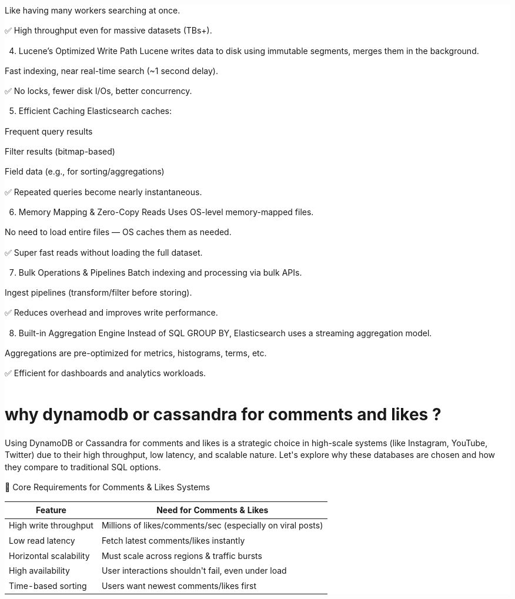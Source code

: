 Like having many workers searching at once.

✅ High throughput even for massive datasets (TBs+).

4. Lucene’s Optimized Write Path
Lucene writes data to disk using immutable segments, merges them in the background.

Fast indexing, near real-time search (~1 second delay).

✅ No locks, fewer disk I/Os, better concurrency.

5. Efficient Caching
Elasticsearch caches:

Frequent query results

Filter results (bitmap-based)

Field data (e.g., for sorting/aggregations)

✅ Repeated queries become nearly instantaneous.

6. Memory Mapping & Zero-Copy Reads
Uses OS-level memory-mapped files.

No need to load entire files — OS caches them as needed.

✅ Super fast reads without loading the full dataset.

7. Bulk Operations & Pipelines
Batch indexing and processing via bulk APIs.

Ingest pipelines (transform/filter before storing).

✅ Reduces overhead and improves write performance.

8. Built-in Aggregation Engine
Instead of SQL GROUP BY, Elasticsearch uses a streaming aggregation model.

Aggregations are pre-optimized for metrics, histograms, terms, etc.

✅ Efficient for dashboards and analytics workloads.



# why dynamodb or cassandra for comments and likes ?

Using DynamoDB or Cassandra for comments and likes is a strategic choice in high-scale systems (like Instagram, YouTube, Twitter) due to their high throughput, low latency, and scalable nature. Let's explore why these databases are chosen and how they compare to traditional SQL options.

🧠 Core Requirements for Comments & Likes Systems

| Feature                | Need for Comments & Likes                                  |
| ---------------------- | ---------------------------------------------------------- |
| High write throughput  | Millions of likes/comments/sec (especially on viral posts) |
| Low read latency       | Fetch latest comments/likes instantly                      |
| Horizontal scalability | Must scale across regions & traffic bursts                 |
| High availability      | User interactions shouldn't fail, even under load          |
| Time-based sorting     | Users want newest comments/likes first                     |
